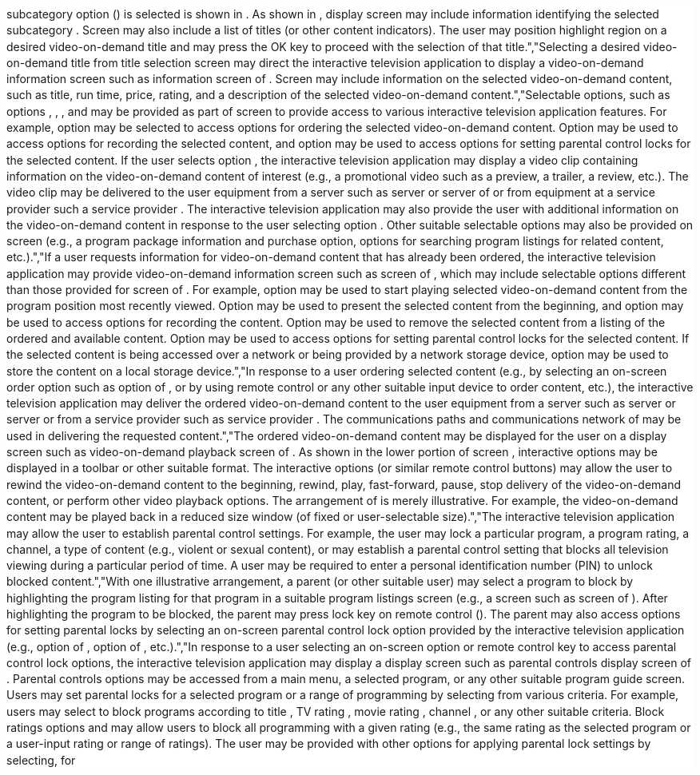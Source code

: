 subcategory option  () is selected is shown in . As shown in , display screen  may include information identifying the selected subcategory . Screen  may also include a list  of titles  (or other content indicators). The user may position highlight region  on a desired video-on-demand title  and may press the OK key to proceed with the selection of that title.","Selecting a desired video-on-demand title  from title selection screen  may direct the interactive television application to display a video-on-demand information screen such as information screen  of . Screen  may include information  on the selected video-on-demand content, such as title, run time, price, rating, and a description of the selected video-on-demand content.","Selectable options, such as options , , , and  may be provided as part of screen  to provide access to various interactive television application features. For example, option  may be selected to access options for ordering the selected video-on-demand content. Option  may be used to access options for recording the selected content, and option  may be used to access options for setting parental control locks for the selected content. If the user selects option , the interactive television application may display a video clip containing information on the video-on-demand content of interest (e.g., a promotional video such as a preview, a trailer, a review, etc.). The video clip may be delivered to the user equipment  from a server such as server  or server  of  or from equipment at a service provider such a service provider . The interactive television application may also provide the user with additional information on the video-on-demand content in response to the user selecting option . Other suitable selectable options may also be provided on screen  (e.g., a program package information and purchase option, options for searching program listings for related content, etc.).","If a user requests information for video-on-demand content that has already been ordered, the interactive television application may provide video-on-demand information screen such as screen  of , which may include selectable options different than those provided for screen  of . For example, option  may be used to start playing selected video-on-demand content from the program position most recently viewed. Option  may be used to present the selected content from the beginning, and option  may be used to access options for recording the content. Option  may be used to remove the selected content from a listing of the ordered and available content. Option  may be used to access options for setting parental control locks for the selected content. If the selected content is being accessed over a network or being provided by a network storage device, option  may be used to store the content on a local storage device.","In response to a user ordering selected content (e.g., by selecting an on-screen order option such as option  of , or by using remote control  or any other suitable input device  to order content, etc.), the interactive television application may deliver the ordered video-on-demand content to the user equipment from a server such as server  or server  or from a service provider such as service provider . The communications paths and communications network  of  may be used in delivering the requested content.","The ordered video-on-demand content may be displayed for the user on a display screen such as video-on-demand playback screen  of . As shown in the lower portion of screen , interactive options may be displayed in a toolbar  or other suitable format. The interactive options  (or similar remote control buttons) may allow the user to rewind the video-on-demand content to the beginning, rewind, play, fast-forward, pause, stop delivery of the video-on-demand content, or perform other video playback options. The arrangement of  is merely illustrative. For example, the video-on-demand content may be played back in a reduced size window (of fixed or user-selectable size).","The interactive television application may allow the user to establish parental control settings. For example, the user may lock a particular program, a program rating, a channel, a type of content (e.g., violent or sexual content), or may establish a parental control setting that blocks all television viewing during a particular period of time. A user may be required to enter a personal identification number (PIN) to unlock blocked content.","With one illustrative arrangement, a parent (or other suitable user) may select a program to block by highlighting the program listing for that program in a suitable program listings screen (e.g., a screen such as screen  of ). After highlighting the program to be blocked, the parent may press lock key  on remote control  (). The parent may also access options for setting parental locks by selecting an on-screen parental control lock option provided by the interactive television application (e.g., option  of , option  of , etc.).","In response to a user selecting an on-screen option or remote control key to access parental control lock options, the interactive television application may display a display screen such as parental controls display screen  of . Parental controls options may be accessed from a main menu, a selected program, or any other suitable program guide screen. Users may set parental locks for a selected program or a range of programming by selecting from various criteria. For example, users may select to block programs according to title , TV rating , movie rating , channel , or any other suitable criteria. Block ratings options  and  may allow users to block all programming with a given rating (e.g., the same rating as the selected program or a user-input rating or range of ratings). The user may be provided with other options for applying parental lock settings by selecting, for